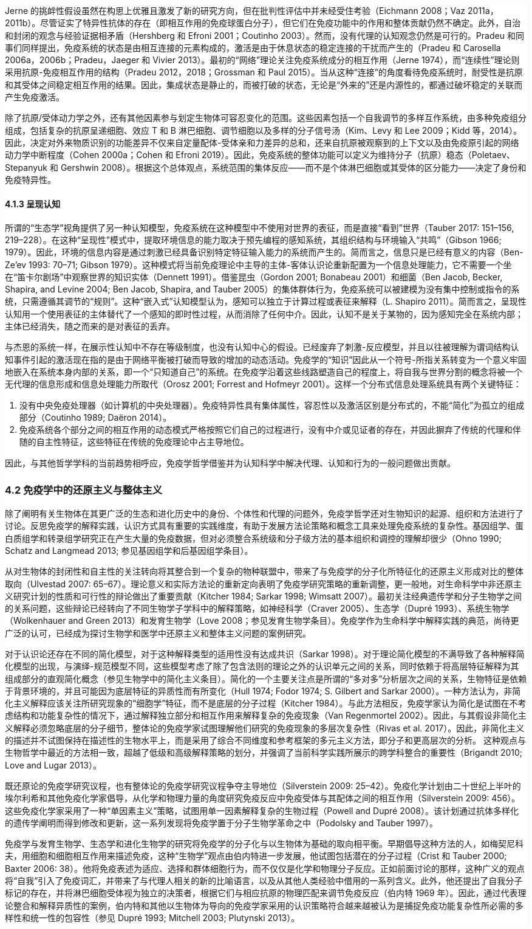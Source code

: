 Jerne 的挑衅性假设虽然在构思上优雅且激发了新的研究方向，但在批判性评估中并未经受住考验（Eichmann 2008；Vaz 2011a，2011b）。尽管证实了特异性抗体的存在（即相互作用的免疫球蛋白分子），但它们在免疫功能中的作用和整体贡献仍然不确定。此外，自治和封闭的观念与经验证据相矛盾（Hershberg 和 Efroni 2001；Coutinho 2003）。然而，没有代理的认知观念仍然是可行的。Pradeu 和同事们同样提出，免疫系统的状态是由相互连接的元素构成的，激活是由于休息状态的稳定连接的干扰而产生的（Pradeu 和 Carosella 2006a，2006b；Pradeu，Jaeger 和 Vivier 2013）。最初的“网络”理论关注免疫系统成分的相互作用（Jerne 1974），而“连续性”理论则采用抗原-免疫相互作用的结构（Pradeu 2012，2018；Grossman 和 Paul 2015）。当从这种“连接”的角度看待免疫系统时，耐受性是抗原和其受体之间稳定相互作用的结果。因此，集成状态是静止的，而被打破的状态，无论是“外来的”还是内源性的，都通过破坏稳定的关联而产生免疫激活。

除了抗原/受体动力学之外，还有其他因素参与划定生物体可容忍变化的范围。这些因素包括一个自我调节的多样互作系统，由多种免疫组分组成，包括复杂的抗原呈递细胞、效应 T 和 B 淋巴细胞、调节细胞以及多样的分子信号汤（Kim、Levy 和 Lee 2009；Kidd 等，2014）。因此，决定对外来物质识别的功能差异不仅来自定量配体-受体亲和力差异的总和，还来自抗原被观察到的上下文以及由免疫原引起的网络动力学中断程度（Cohen 2000a；Cohen 和 Efroni 2019）。因此，免疫系统的整体功能可以定义为维持分子（抗原）稳态（Poletaev、Stepanyuk 和 Gershwin 2008）。根据这个总体观点，系统范围的集体反应——而不是个体淋巴细胞或其受体的区分能力——决定了身份和免疫特异性。

#### 4.1.3 呈现认知

所谓的“生态学”视角提供了另一种认知模型，免疫系统在这种模型中不使用对世界的表征，而是直接“看到”世界（Tauber 2017: 151–156, 219–228）。在这种“呈现性”模式中，提取环境信息的能力取决于预先编程的感知系统，其组织结构与环境输入“共鸣”（Gibson 1966; 1979）。因此，环境的信息内容是通过刺激已经具备识别特定特征输入能力的系统而产生的。简而言之，信息只是已经有意义的内容（Ben-Ze’ev 1993: 70–71; Gibson 1979）。这种模式将当前免疫理论中主导的主体-客体认识论重新配置为一个信息处理能力，它不需要一个坐在“笛卡尔剧场”中观察世界的知识实体（Dennett 1991）。借鉴昆虫（Gordon 2001; Bonabeau 2001）和细菌（Ben Jacob, Becker, Shapira, and Levine 2004; Ben Jacob, Shapira, and Tauber 2005）的集体群体行为，免疫系统可以被建模为没有集中控制或指令的系统，只需遵循其调节的“规则”。这种“嵌入式”认知模型认为，感知可以独立于计算过程或表征来解释（L. Shapiro 2011）。简而言之，呈现性认知用一个使用表征的主体替代了一个感知的即时性过程，从而消除了任何中介。因此，认知不是关于某物的，因为感知完全在系统内部；主体已经消失，随之而来的是对表征的丢弃。

与杰恩的系统一样，在展示性认知中不存在等级制度，也没有认知中心的假设。已经废弃了刺激-反应模型，并且以往被理解为谓词结构认知事件引起的激活现在指的是由于网络平衡被打破而导致的增加的动态活动。免疫学的“知识”因此从一个符号-所指关系转变为一个意义牢固地嵌入在系统本身内部的关系，即一个“只知道自己”的系统。在免疫学沿着这些线路塑造自己的程度上，将自我与世界分割的概念将被一个无代理的信息形成和信息处理能力所取代（Orosz 2001; Forrest and Hofmeyr 2001）。这样一个分布式信息处理系统具有两个关键特征：

1. 没有中央免疫处理器（如计算机的中央处理器）。免疫特异性具有集体属性，容忍性以及激活区别是分布式的，不能“简化”为孤立的组成部分（Coutinho 1989; Daëron 2014）。
2. 免疫系统各个部分之间的相互作用的动态模式严格按照它们自己的过程进行，没有中介或见证者的存在，并因此摒弃了传统的代理和伴随的自主性特征，这些特征在传统的免疫理论中占主导地位。

因此，与其他哲学学科的当前趋势相呼应，免疫学哲学借鉴并为认知科学中解决代理、认知和行为的一般问题做出贡献。

### 4.2 免疫学中的还原主义与整体主义

除了阐明有关生物体在其更广泛的生态和进化历史中的身份、个体性和代理的问题外，免疫学哲学还对生物知识的起源、组织和方法进行了讨论。反思免疫学的解释实践，认识方式具有重要的实践维度，有助于发展方法论策略和概念工具来处理免疫系统的复杂性。基因组学、蛋白质组学和转录组学研究正在产生大量的免疫数据，但对必须整合系统级和分子级方法的基本组织和调控的理解却很少（Ohno 1990; Schatz and Langmead 2013; 参见基因组学和后基因组学条目）。

从对生物体的封闭性和自主性的关注转向将其整合到一个复杂的物种联盟中，带来了与免疫学的分子化所特征化的还原主义形成对比的整体取向（Ulvestad 2007: 65–67）。理论意义和实际方法论的重新定向表明了免疫学研究策略的重新调整，更一般地，对生命科学中非还原主义研究计划的性质和可行性的辩论做出了重要贡献（Kitcher 1984; Sarkar 1998; Wimsatt 2007）。最初关注经典遗传学和分子生物学之间的关系问题，这些辩论已经转向了不同生物学子学科中的解释策略，如神经科学（Craver 2005）、生态学（Dupré 1993）、系统生物学（Wolkenhauer and Green 2013）和发育生物学（Love 2008；参见发育生物学条目）。免疫学作为生命科学中解释实践的典范，尚待更广泛的认可，已经成为探讨生物学和医学中还原主义和整体主义问题的案例研究。

对于认识论还存在不同的简化模型，对于这种解释类型的适用性没有达成共识（Sarkar 1998）。对于理论简化模型的不满导致了各种解释简化模型的出现，与演绎-规范模型不同，这些模型考虑了除了包含法则的理论之外的认识单元之间的关系，同时依赖于将高层特征解释为其组成部分的直观简化概念（参见生物学中的简化主义条目）。简化的一个主要关注点是所谓的“多对多”分析层次之间的关系，生物特征是依赖于背景环境的，并且可能因为底层特征的异质性而有所变化（Hull 1974; Fodor 1974; S. Gilbert and Sarkar 2000）。一种方法认为，非简化主义解释应该关注所研究现象的“细胞学”特征，而不是底层的分子过程（Kitcher 1984）。与此方法相反，免疫学家认为简化是试图在不考虑结构和功能复杂性的情况下，通过解释独立部分和相互作用来解释复杂的免疫现象（Van Regenmortel 2002）。因此，与其假设非简化主义解释必须忽略底层的分子细节，整体论的免疫学家试图理解他们研究的免疫现象的多层次复杂性（Rivas et al. 2017）。因此，非简化主义的描述并不试图保持在描述性的生物水平上，而是采用了综合不同维度和参考框架的多元主义方法，即分子和更高层次的分析。 这种观点与生物哲学中最近的方法相一致，超越了低级和高级解释策略的划分，并强调了当前科学实践所展示的跨学科整合的重要性（Brigandt 2010; Love and Lugar 2013）。

既还原论的免疫学研究议程，也有整体论的免疫学研究议程争夺主导地位（Silverstein 2009: 25–42）。免疫化学计划由二十世纪上半叶的埃尔利希和其他免疫化学家倡导，从化学和物理力量的角度研究免疫反应中免疫受体与其配体之间的相互作用（Silverstein 2009: 456）。这些免疫化学家采用了一种“单因素主义”策略，试图用单一因素解释复杂的生物过程（Powell and Dupré 2008）。该计划通过抗体多样化的遗传学阐明而得到修改和更新，这一系列发现将免疫学置于分子生物学革命之中（Podolsky and Tauber 1997）。

免疫学与发育生物学、生态学和进化生物学的研究将免疫学的分子化与以生物体为基础的取向相平衡。早期倡导这种方法的人，如梅契尼科夫，用细胞和细胞相互作用来描述免疫，这种“生物学”观点由伯内特进一步发展，他试图包括潜在的分子过程（Crist 和 Tauber 2000; Baxter 2006: 38）。他将免疫表述为适应、选择和群体细胞行为，而不仅仅是化学和物理分子反应。正如前面讨论的那样，这种广义的观点将“自我”引入了免疫词汇，并带来了与代理人相关的新的比喻语言，以及从其他人类经验中借用的一系列含义。此外，他还提出了自我分子标记的存在，并将淋巴细胞受体视为独立的决策者，根据它们与相应抗原的物理匹配来调节免疫反应（伯内特 1969 年）。因此，通过代表理论整合和解释异质性的案例，伯内特和其他以生物体为导向的免疫学家采用的认识策略符合越来越被认为是捕捉免疫功能复杂性所必需的多样性和统一性的包容性（参见 Dupré 1993; Mitchell 2003; Plutynski 2013）。
